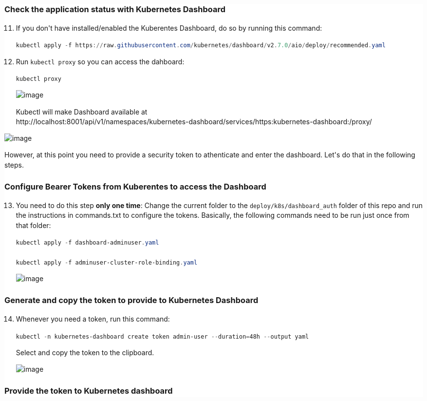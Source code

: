 ### Check the application status with Kubernetes Dashboard

11. If you don't have installed/enabled the Kuberentes Dashboard, do so by running this command:

    ```powershell
    kubectl apply -f https://raw.githubusercontent.com/kubernetes/dashboard/v2.7.0/aio/deploy/recommended.yaml
    ```

12. Run `kubectl proxy` so you can access the dahboard:

    ```powershell
    kubectl proxy
    ```
    
    ![image](https://user-images.githubusercontent.com/1712635/218886875-0f4f1c1f-1791-4bdb-93e0-cc3ab437750a.png)

    Kubectl will make Dashboard available at  
http://localhost:8001/api/v1/namespaces/kubernetes-dashboard/services/https:kubernetes-dashboard:/proxy/

![image](https://user-images.githubusercontent.com/1712635/218886986-d838bc24-b103-437c-8f60-ebe5c2cc1095.png)

However, at this point you need to provide a security token to athenticate and enter the dashboard.
Let's do that in the following steps.

### Configure Bearer Tokens from Kuberentes to access the Dashboard

13. You need to do this step **only one time**: Change the current folder to the `deploy/k8s/dashboard_auth` folder of this repo and run the instructions in commands.txt to configure the tokens. Basically, the following commands need to be run just once from that folder:

    ```powershell
    kubectl apply -f dashboard-adminuser.yaml 

    kubectl apply -f adminuser-cluster-role-binding.yaml
    ```
    
    ![image](https://user-images.githubusercontent.com/1712635/218881848-92de552c-a0f3-4fa8-ab87-2ca2512956f2.png)


### Generate and copy the token to provide to Kubernetes Dashboard

14. Whenever you need a token, run this command:

    ```powershell
    kubectl -n kubernetes-dashboard create token admin-user --duration=48h --output yaml
    ```
    
    Select and copy the token to the clipboard.
    
    ![image](https://user-images.githubusercontent.com/1712635/218882035-61318473-b7e1-4fe5-b253-69479e8a20b0.png)

### Provide the token to Kubernetes dashboard
